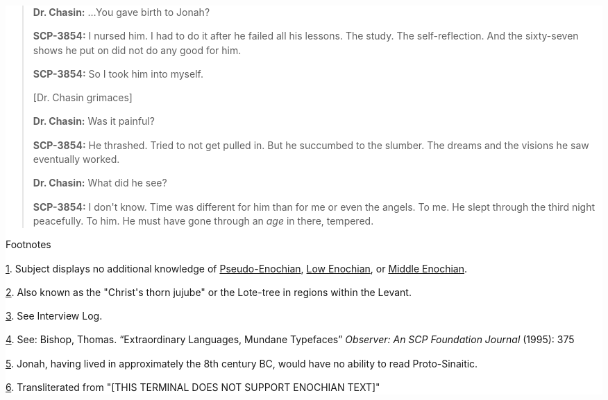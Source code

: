 > 
> **Dr. Chasin:** …You gave birth to Jonah?
> 
> **SCP-3854:** I nursed him. I had to do it after he failed all his lessons. The study. The self-reflection. And the sixty-seven shows he put on did not do any good for him.
> 
> **SCP-3854:** So I took him into myself.
> 
> \[Dr. Chasin grimaces\]
> 
> **Dr. Chasin:** Was it painful?
> 
> **SCP-3854:** He thrashed. Tried to not get pulled in. But he succumbed to the slumber. The dreams and the visions he saw eventually worked.
> 
> **Dr. Chasin:** What did he see?
> 
> **SCP-3854:** I don't know. Time was different for him than for me or even the angels. To me. He slept through the third night peacefully. To him. He must have gone through an _age_ in there, tempered.

Footnotes

[1](javascript:;). Subject displays no additional knowledge of [Pseudo-Enochian](https://en.wikipedia.org/wiki/Enochian), [Low Enochian](/scp-1390), or [Middle Enochian](/scp-4950).

[2](javascript:;). Also known as the "Christ's thorn jujube" or the Lote-tree in regions within the Levant.

[3](javascript:;). See Interview Log.

[4](javascript:;). See: Bishop, Thomas. “Extraordinary Languages, Mundane Typefaces” _Observer: An SCP Foundation Journal_ (1995): 375

[5](javascript:;). Jonah, having lived in approximately the 8th century BC, would have no ability to read Proto-Sinaitic.

[6](javascript:;). Transliterated from "\[THIS TERMINAL DOES NOT SUPPORT ENOCHIAN TEXT\]"